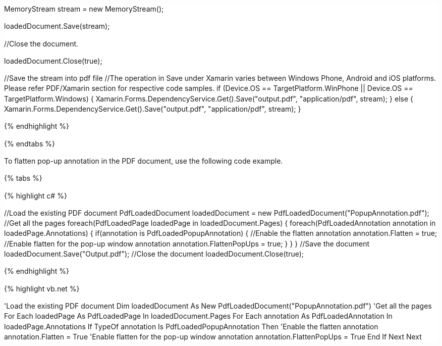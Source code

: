 
MemoryStream stream = new MemoryStream();

loadedDocument.Save(stream);

//Close the document.

loadedDocument.Close(true);

//Save the stream into pdf file
//The operation in Save under Xamarin varies between Windows Phone, Android and iOS platforms. Please refer PDF/Xamarin section for respective code samples.
if (Device.OS == TargetPlatform.WinPhone || Device.OS == TargetPlatform.Windows)
{
    Xamarin.Forms.DependencyService.Get<ISaveWindowsPhone>().Save("output.pdf", "application/pdf", stream);
}
else
{
    Xamarin.Forms.DependencyService.Get<ISave>().Save("output.pdf", "application/pdf", stream);
}

{% endhighlight %}

{% endtabs %}

To flatten pop-up annotation in the PDF document, use the following code example.

{% tabs %}

{% highlight c# %}

//Load the existing PDF document
PdfLoadedDocument loadedDocument = new PdfLoadedDocument("PopupAnnotation.pdf");
//Get all the pages
foreach(PdfLoadedPage loadedPage in loadedDocument.Pages)
{
    foreach(PdfLoadedAnnotation annotation in loadedPage.Annotations)
    {
        if(annotation is PdfLoadedPopupAnnotation)
        {
            //Enable the flatten annotation
            annotation.Flatten = true;
            //Enable flatten for the pop-up window annotation
            annotation.FlattenPopUps = true;
        }
    }
}
//Save the document
loadedDocument.Save("Output.pdf");
//Close the document
loadedDocument.Close(true);

{% endhighlight %}

{% highlight vb.net %}

'Load the existing PDF document
Dim loadedDocument As New PdfLoadedDocument("PopupAnnotation.pdf")
'Get all the pages
For Each loadedPage As PdfLoadedPage In loadedDocument.Pages
    For Each annotation As PdfLoadedAnnotation In loadedPage.Annotations
        If TypeOf annotation Is PdfLoadedPopupAnnotation Then
            'Enable the flatten annotation
            annotation.Flatten = True
            'Enable flatten for the pop-up window annotation
            annotation.FlattenPopUps = True
        End If
    Next
Next